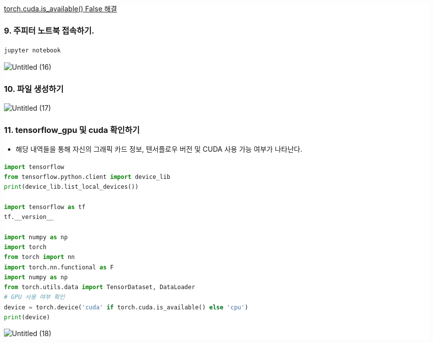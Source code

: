 [torch.cuda.is_available() False 해결](https://nanunzoey.tistory.com/entry/torchcudaisavailable-False-해결)



### 9. 주피터 노트북 접속하기.

```python
jupyter notebook
```

![Untitled (16)](https://github.com/Management001/Anaconda-Jupyter-Notebook-GPU-CUDA-/assets/44454495/56ec1351-65eb-4ae9-9411-ccafead33034)



### 10. 파일 생성하기

![Untitled (17)](https://github.com/Management001/Anaconda-Jupyter-Notebook-GPU-CUDA-/assets/44454495/702a50fd-9ccb-4a3e-8e72-35727abf3494)



### 11. tensorflow_gpu 및 cuda 확인하기

- 해당 내역들을 통해 자신의 그래픽 카드 정보, 텐서플로우 버전 및 CUDA 사용 가능 여부가 나타난다.

```python
import tensorflow
from tensorflow.python.client import device_lib
print(device_lib.list_local_devices())

import tensorflow as tf
tf.__version__

import numpy as np
import torch
from torch import nn
import torch.nn.functional as F
import numpy as np
from torch.utils.data import TensorDataset, DataLoader
# GPU 사용 여부 확인
device = torch.device('cuda' if torch.cuda.is_available() else 'cpu')
print(device)
```

![Untitled (18)](https://github.com/Management001/Anaconda-Jupyter-Notebook-GPU-CUDA-/assets/44454495/c59839a0-3516-4ec1-9f80-35d6f9ff9d96)


